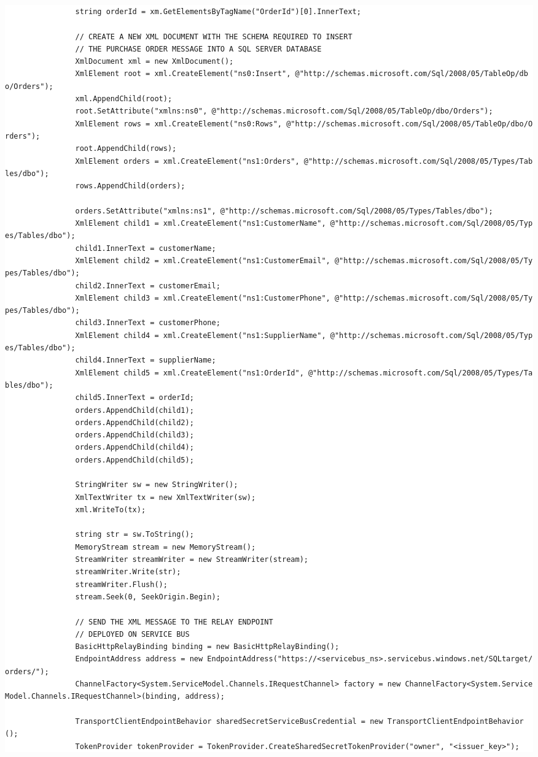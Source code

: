    ```
                   string orderId = xm.GetElementsByTagName("OrderId")[0].InnerText;

                   // CREATE A NEW XML DOCUMENT WITH THE SCHEMA REQUIRED TO INSERT 
                   // THE PURCHASE ORDER MESSAGE INTO A SQL SERVER DATABASE
                   XmlDocument xml = new XmlDocument();
                   XmlElement root = xml.CreateElement("ns0:Insert", @"http://schemas.microsoft.com/Sql/2008/05/TableOp/dbo/Orders");
                   xml.AppendChild(root);
                   root.SetAttribute("xmlns:ns0", @"http://schemas.microsoft.com/Sql/2008/05/TableOp/dbo/Orders");
                   XmlElement rows = xml.CreateElement("ns0:Rows", @"http://schemas.microsoft.com/Sql/2008/05/TableOp/dbo/Orders");
                   root.AppendChild(rows);
                   XmlElement orders = xml.CreateElement("ns1:Orders", @"http://schemas.microsoft.com/Sql/2008/05/Types/Tables/dbo");
                   rows.AppendChild(orders);

                   orders.SetAttribute("xmlns:ns1", @"http://schemas.microsoft.com/Sql/2008/05/Types/Tables/dbo");
                   XmlElement child1 = xml.CreateElement("ns1:CustomerName", @"http://schemas.microsoft.com/Sql/2008/05/Types/Tables/dbo");
                   child1.InnerText = customerName;
                   XmlElement child2 = xml.CreateElement("ns1:CustomerEmail", @"http://schemas.microsoft.com/Sql/2008/05/Types/Tables/dbo");
                   child2.InnerText = customerEmail;
                   XmlElement child3 = xml.CreateElement("ns1:CustomerPhone", @"http://schemas.microsoft.com/Sql/2008/05/Types/Tables/dbo");
                   child3.InnerText = customerPhone;
                   XmlElement child4 = xml.CreateElement("ns1:SupplierName", @"http://schemas.microsoft.com/Sql/2008/05/Types/Tables/dbo");
                   child4.InnerText = supplierName;
                   XmlElement child5 = xml.CreateElement("ns1:OrderId", @"http://schemas.microsoft.com/Sql/2008/05/Types/Tables/dbo");
                   child5.InnerText = orderId;
                   orders.AppendChild(child1);
                   orders.AppendChild(child2);
                   orders.AppendChild(child3);
                   orders.AppendChild(child4);
                   orders.AppendChild(child5);

                   StringWriter sw = new StringWriter();
                   XmlTextWriter tx = new XmlTextWriter(sw);
                   xml.WriteTo(tx);

                   string str = sw.ToString();
                   MemoryStream stream = new MemoryStream();
                   StreamWriter streamWriter = new StreamWriter(stream);
                   streamWriter.Write(str);
                   streamWriter.Flush();
                   stream.Seek(0, SeekOrigin.Begin);

                   // SEND THE XML MESSAGE TO THE RELAY ENDPOINT 
                   // DEPLOYED ON SERVICE BUS
                   BasicHttpRelayBinding binding = new BasicHttpRelayBinding();
                   EndpointAddress address = new EndpointAddress("https://<servicebus_ns>.servicebus.windows.net/SQLtarget/orders/");
                   ChannelFactory<System.ServiceModel.Channels.IRequestChannel> factory = new ChannelFactory<System.ServiceModel.Channels.IRequestChannel>(binding, address);

                   TransportClientEndpointBehavior sharedSecretServiceBusCredential = new TransportClientEndpointBehavior();
                   TokenProvider tokenProvider = TokenProvider.CreateSharedSecretTokenProvider("owner", "<issuer_key>");
   ```